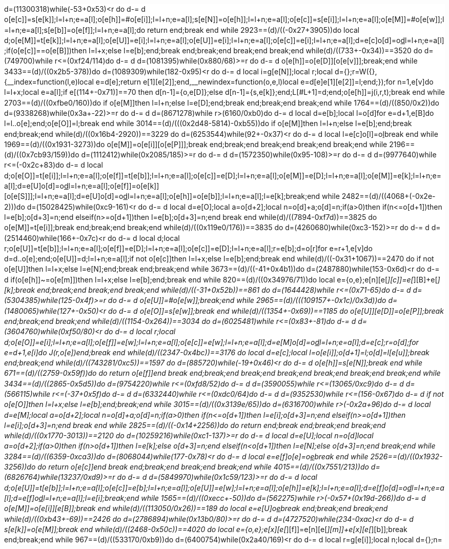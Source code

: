 d=(11300318)while(-53+0x53)<r do d-= d o[e[c]]=s[e[k]];l=l+n;e=a[l];o[e[h]]=#o[e[i]];l=l+n;e=a[l];s[e[N]]=o[e[h]];l=l+n;e=a[l];o[e[c]]=s[e[i]];l=l+n;e=a[l];o[e[M]]=#o[e[w]];l=l+n;e=a[l];s[e[b]]=o[e[f]];l=l+n;e=a[l];do return end;break end while 2923==(d)/((-0x27+3905))do local d;o[e[M]]=t[e[k]];l=l+n;e=a[l];o[e[U]]=e[i];l=l+n;e=a[l];o[e[U]]=e[i];l=l+n;e=a[l];o[e[c]]=e[i];l=l+n;e=a[l];d=e[c]o[d]=o[d](C(o,d+n,e[i]))l=l+n;e=a[l];if(o[e[c]]==o[e[B]])then l=l+x;else l=e[b];end;break end;break;end break;end break;end while(d)/((733+-0x34))==3520 do d=(749700)while r<=(0xf24/114)do d-= d d=(1081395)while(0x880/68)>=r do d-= d o[e[h]]=o[e[D]][o[e[v]]];break;end while 3433==(d)/((0x2b5-378))do d=(1089309)while(182-0x95)<r do d-= d local i=g[e[N]];local r;local d={};r=W({},{__index=function(l,e)local e=d[e];return e[1][e[2]];end,__newindex=function(o,e,l)local e=d[e]e[1][e[2]]=l;end;});for n=1,e[v]do l=l+x;local e=a[l];if e[(114+-0x71)]==70 then d[n-1]={o,e[D]};else d[n-1]={s,e[k]};end;L[#L+1]=d;end;o[e[h]]=j(i,r,t);break end while 2703==(d)/((0xfbe0/160))do if o[e[M]]then l=l+n;else l=e[D];end;break end;break;end break;end while 1764==(d)/((850/0x2))do d=(9338268)while(0x3a+-22)>=r do d-= d d=(8671278)while r>(6160/0xb0)do d-= d local d=e[b];local l=o[d]for e=d+1,e[B]do l=l..o[e];end;o[e[O]]=l;break end while 3014==(d)/(((0x2d48-5814)-0xb55))do if o[e[M]]then l=l+n;else l=e[b];end;break end;break;end while(d)/((0x16b4-2920))==3229 do d=(6253544)while(92+-0x37)<r do d-= d local l=e[c]o[l]=o[l](C(o,l+n,e[b]))break end while 1969==(d)/((0x1931-3273))do o[e[M]]=o[e[i]][o[e[P]]];break end;break;end break;end break;end break;end while 2196==(d)/((0x7cb93/159))do d=(1112412)while(0x2085/185)>=r do d-= d d=(1572350)while(0x95-108)>=r do d-= d d=(9977640)while r<=(-0x2c+83)do d-= d local d;o[e[O]]=t[e[i]];l=l+n;e=a[l];o[e[f]]=t[e[b]];l=l+n;e=a[l];o[e[c]]=e[D];l=l+n;e=a[l];o[e[M]]=e[D];l=l+n;e=a[l];o[e[M]]=e[k];l=l+n;e=a[l];d=e[U]o[d]=o[d](C(o,d+n,e[D]))l=l+n;e=a[l];o[e[f]]=o[e[k]][o[e[S]]];l=l+n;e=a[l];d=e[U]o[d]=o[d](o[d+x])l=l+n;e=a[l];o[e[h]]=o[e[b]];l=l+n;e=a[l];l=e[k];break;end while 2482==(d)/((4068+(-0x2e-2)))do d=(15028425)while(0xc9-161)<r do d-= d local d=e[O];local a=o[d+2];local n=o[d]+a;o[d]=n;if(a>0)then if(n<=o[d+1])then l=e[b];o[d+3]=n;end elseif(n>=o[d+1])then l=e[b];o[d+3]=n;end break end while(d)/((7894-0xf7d))==3825 do o[e[M]]=t[e[i]];break end;break;end break;end while(d)/((0x119e0/176))==3835 do d=(4260680)while(0xc3-152)>=r do d-= d d=(2514460)while(166+-0x7c)<r do d-= d local d;local r;o[e[U]]=t[e[b]];l=l+n;e=a[l];o[e[f]]=e[D];l=l+n;e=a[l];o[e[c]]=e[D];l=l+n;e=a[l];r=e[b];d=o[r]for e=r+1,e[v]do d=d..o[e];end;o[e[U]]=d;l=l+n;e=a[l];if not o[e[c]]then l=l+x;else l=e[b];end;break end while(d)/((-0x31+1067))==2470 do if not o[e[U]]then l=l+x;else l=e[N];end;break end;break;end while 3673==(d)/((-41+0x4b1))do d=(2487880)while(153-0x6d)<r do d-= d if(o[e[h]]~=o[e[m]])then l=l+x;else l=e[b];end;break end while 820==(d)/((0x34976/71))do local e={o,e};e[n][e[_][c]]=e[_][B]+e[_][k];break end;break;end break;end break;end while(d)/((-31+0x52b))==861 do d=(1644428)while r<=(0x71-65)do d-= d d=(5304385)while(125-0x4f)>=r do d-= d o[e[U]]=#o[e[w]];break;end while 2965==(d)/(((109157+-0x1c)/0x3d))do d=(1480065)while(127+-0x50)<r do d-= d o[e[O]]=s[e[w]];break end while(d)/((1354+-0x69))==1185 do o[e[U]][e[D]]=o[e[P]];break end;break;end break;end while(d)/((1154-0x264))==3034 do d=(6025481)while r<=(0x83+-81)do d-= d d=(3604760)while(0xf50/80)<r do d-= d local r;local d;o[e[O]]=e[i];l=l+n;e=a[l];o[e[f]]=e[w];l=l+n;e=a[l];o[e[c]]=e[w];l=l+n;e=a[l];d=e[M]o[d]=o[d](C(o,d+n,e[k]))l=l+n;e=a[l];d=e[c];r=o[d];for e=d+1,e[i]do J(r,o[e])end;break end while(d)/((2347-0x4bc))==3176 do local d=e[c];local l=o[e[i]];o[d+1]=l;o[d]=l[e[u]];break end;break;end while(d)/((743281/0xc5))==1597 do d=(885720)while(-19+0x46)<r do d-= d o[e[h]]=s[e[N]];break end while 671==(d)/((2759-0x59f))do do return o[e[f]]end break end;break;end break;end break;end break;end break;end break;end while 3434==(d)/((2865-0x5d5))do d=(9754220)while r<=(0xfd8/52)do d-= d d=(3590055)while r<=(13065/0xc9)do d-= d d=(566115)while r<=(-37+0x5f)do d-= d d=(6332440)while r<=(0xdc0/64)do d-= d d=(9352530)while r<=(156-0x67)do d-= d if not o[e[O]]then l=l+x;else l=e[b];end;break;end while 3015==(d)/((0x3139e/65))do d=(6316700)while r>(-0x2a+96)do d-= d local d=e[M];local a=o[d+2];local n=o[d]+a;o[d]=n;if(a>0)then if(n<=o[d+1])then l=e[i];o[d+3]=n;end elseif(n>=o[d+1])then l=e[i];o[d+3]=n;end break end while 2825==(d)/((-0x14+2256))do do return end;break end;break;end break;end while(d)/((0x1770-3013))==2120 do d=(10259216)while(0xc1-137)>=r do d-= d local d=e[U];local n=o[d]local a=o[d+2];if(a>0)then if(n>o[d+1])then l=e[k];else o[d+3]=n;end elseif(n<o[d+1])then l=e[N];else o[d+3]=n;end break;end while 3284==(d)/((6359-0xca3))do d=(8068044)while(177-0x78)<r do d-= d local e=e[f]o[e]=o[e](o[e+x])break end while 2526==(d)/((0x1932-3256))do do return o[e[c]]end break end;break;end break;end break;end while 4015==(d)/((0x7551/213))do d=(6826764)while(13237/0xd9)>=r do d-= d d=(5849970)while(0x1c59/123)>=r do d-= d local d;o[e[U]]=t[e[b]];l=l+n;e=a[l];o[e[c]]=e[b];l=l+n;e=a[l];o[e[U]]=e[w];l=l+n;e=a[l];o[e[h]]=e[k];l=l+n;e=a[l];d=e[f]o[d]=o[d](C(o,d+n,e[i]))l=l+n;e=a[l];d=e[f]o[d](o[d+x])l=l+n;e=a[l];l=e[i];break;end while 1565==(d)/((0xecc+-50))do d=(562275)while r>(-0x57+(0x19d-266))do d-= d o[e[M]]=o[e[i]][e[B]];break end while(d)/((113050/0x26))==189 do local e=e[U]o[e](o[e+x])break end;break;end break;end while(d)/((0xb43+-69))==2426 do d=(2786894)while(0x13b0/80)>=r do d-= d d=(4727520)while(234-0xac)<r do d-= d s[e[k]]=o[e[M]];break end while(d)/((2468-0x50c))==4020 do local e={o,e};e[x][e[_][f]]=e[n][e[_][m]]+e[x][e[_][b]];break end;break;end while 967==(d)/((533170/0xb9))do d=(6400754)while(0x2a40/169)<r do d-= d local r=g[e[i]];local n;local d={};n=